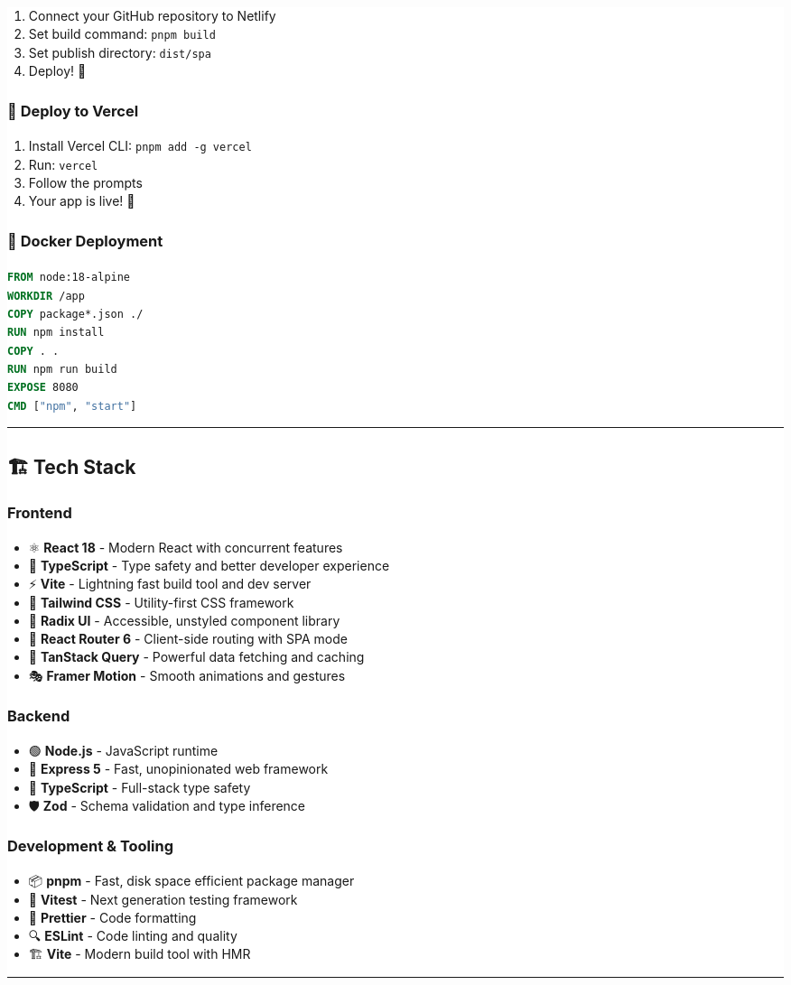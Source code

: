 1. Connect your GitHub repository to Netlify
2. Set build command: `pnpm build`
3. Set publish directory: `dist/spa`
4. Deploy! 🎉

### 🚀 **Deploy to Vercel**

1. Install Vercel CLI: `pnpm add -g vercel`
2. Run: `vercel`
3. Follow the prompts
4. Your app is live! 🎉

### 🐳 **Docker Deployment**

```dockerfile
FROM node:18-alpine
WORKDIR /app
COPY package*.json ./
RUN npm install
COPY . .
RUN npm run build
EXPOSE 8080
CMD ["npm", "start"]
```

---

## 🏗️ Tech Stack

### **Frontend**

- ⚛️ **React 18** - Modern React with concurrent features
- 🔷 **TypeScript** - Type safety and better developer experience
- ⚡ **Vite** - Lightning fast build tool and dev server
- 🎨 **Tailwind CSS** - Utility-first CSS framework
- 🧩 **Radix UI** - Accessible, unstyled component library
- 📱 **React Router 6** - Client-side routing with SPA mode
- 🔄 **TanStack Query** - Powerful data fetching and caching
- 🎭 **Framer Motion** - Smooth animations and gestures

### **Backend**

- 🟢 **Node.js** - JavaScript runtime
- 🚂 **Express 5** - Fast, unopinionated web framework
- 🔷 **TypeScript** - Full-stack type safety
- 🛡️ **Zod** - Schema validation and type inference

### **Development & Tooling**

- 📦 **pnpm** - Fast, disk space efficient package manager
- 🧪 **Vitest** - Next generation testing framework
- 💄 **Prettier** - Code formatting
- 🔍 **ESLint** - Code linting and quality
- 🏗️ **Vite** - Modern build tool with HMR

---